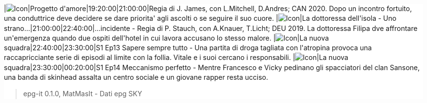 |![Icon](https://guidatv.sky.it/uuid/d65f0bc2-2aa6-48f4-8440-d2716fb2f632/cover?md5ChecksumParam=d1b921c1e6ff5ffdf6c224a7fe2667fb)|Progetto d&#039;amore|19:20:00|21:00:00|Regia di J. James, con L.Mitchell, D.Andres; CAN 2020. Dopo un incontro fortuito, una conduttrice deve decidere se dare priorita&#039; agli ascolti o se seguire il suo cuore.
|![Icon](https://guidatv.sky.it/uuid/DTT_Cover_aylSk7oKf.png)|La dottoressa dell&#039;isola - Uno strano...|21:00:00|22:40:00|...incidente - Regia di P. Stauch, con A.Knauer, T.Licht; DEU 2019. La dottoressa Filipa dve affrontare un&#039;emergenza quando due ospiti dell&#039;hotel in cui lavora accusano lo stesso malore.
|![Icon](https://guidatv.sky.it/uuid/DTT_Cover_aylSk7oKf.png)|La nuova squadra|22:40:00|23:30:00|S1 Ep13 Sapere sempre tutto - Una partita di droga tagliata con l&#039;atropina provoca una raccapricciante serie di episodi al limite con la follia. Vitale e i suoi cercano i responsabili.
|![Icon](https://guidatv.sky.it/uuid/DTT_Cover_aylSk7oKf.png)|La nuova squadra|23:30:00|00:20:00|S1 Ep14 Meccanismo perfetto - Mentre Francesco e Vicky pedinano gli spacciatori del clan Sansone, una banda di skinhead assalta un centro sociale e un giovane rapper resta ucciso.



 > epg-it 0.1.0, MatMasIt - Dati epg SKY
